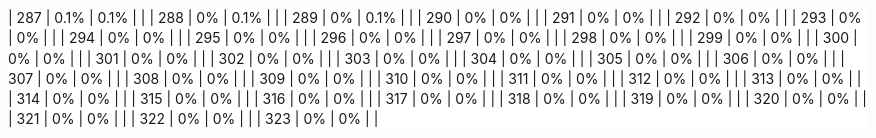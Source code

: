 | 287 | 0.1% | 0.1% |  |
| 288 | 0% | 0.1% |  |
| 289 | 0% | 0.1% |  |
| 290 | 0% | 0% |  |
| 291 | 0% | 0% |  |
| 292 | 0% | 0% |  |
| 293 | 0% | 0% |  |
| 294 | 0% | 0% |  |
| 295 | 0% | 0% |  |
| 296 | 0% | 0% |  |
| 297 | 0% | 0% |  |
| 298 | 0% | 0% |  |
| 299 | 0% | 0% |  |
| 300 | 0% | 0% |  |
| 301 | 0% | 0% |  |
| 302 | 0% | 0% |  |
| 303 | 0% | 0% |  |
| 304 | 0% | 0% |  |
| 305 | 0% | 0% |  |
| 306 | 0% | 0% |  |
| 307 | 0% | 0% |  |
| 308 | 0% | 0% |  |
| 309 | 0% | 0% |  |
| 310 | 0% | 0% |  |
| 311 | 0% | 0% |  |
| 312 | 0% | 0% |  |
| 313 | 0% | 0% |  |
| 314 | 0% | 0% |  |
| 315 | 0% | 0% |  |
| 316 | 0% | 0% |  |
| 317 | 0% | 0% |  |
| 318 | 0% | 0% |  |
| 319 | 0% | 0% |  |
| 320 | 0% | 0% |  |
| 321 | 0% | 0% |  |
| 322 | 0% | 0% |  |
| 323 | 0% | 0% |  |
